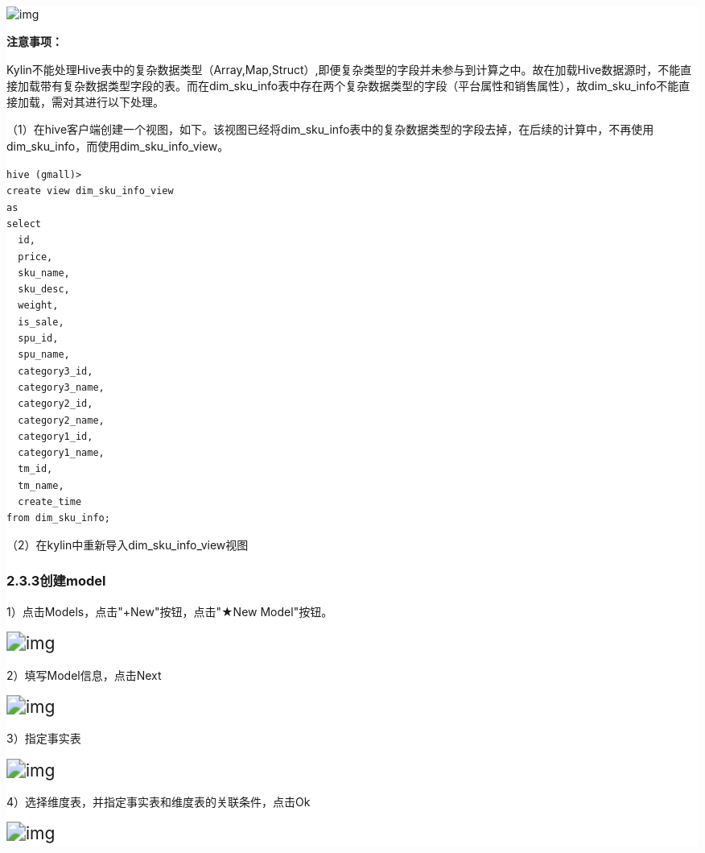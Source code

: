 ![img](https://pic-1313413291.cos.ap-nanjing.myqcloud.com/wps8.jpg) 

**注意事项：**

​		Kylin不能处理Hive表中的复杂数据类型（Array,Map,Struct）,即便复杂类型的字段并未参与到计算之中。故在加载Hive数据源时，不能直接加载带有复杂数据类型字段的表。而在dim_sku_info表中存在两个复杂数据类型的字段（平台属性和销售属性），故dim_sku_info不能直接加载，需对其进行以下处理。

（1）在hive客户端创建一个视图，如下。该视图已经将dim_sku_info表中的复杂数据类型的字段去掉，在后续的计算中，不再使用dim_sku_info，而使用dim_sku_info_view。

```
hive (gmall)>
create view dim_sku_info_view
as
select
  id,
  price,
  sku_name,
  sku_desc,
  weight,
  is_sale,
  spu_id,
  spu_name,
  category3_id,
  category3_name,
  category2_id,
  category2_name,
  category1_id,
  category1_name,
  tm_id,
  tm_name,
  create_time
from dim_sku_info;
```

（2）在kylin中重新导入dim_sku_info_view视图

### 2.3.3创建model

1）点击Models，点击"+New"按钮，点击"★New Model"按钮。

<img src="https://pic-1313413291.cos.ap-nanjing.myqcloud.com/wps9.jpg" alt="img" style="zoom:150%;" /> 

2）填写Model信息，点击Next

<img src="https://pic-1313413291.cos.ap-nanjing.myqcloud.com/wps10.jpg" alt="img" style="zoom:150%;" /> 

3）指定事实表

<img src="https://pic-1313413291.cos.ap-nanjing.myqcloud.com/wps11.jpg" alt="img" style="zoom:150%;" /> 

4）选择维度表，并指定事实表和维度表的关联条件，点击Ok

<img src="https://pic-1313413291.cos.ap-nanjing.myqcloud.com/wps12.jpg" alt="img" style="zoom:150%;" /> 
